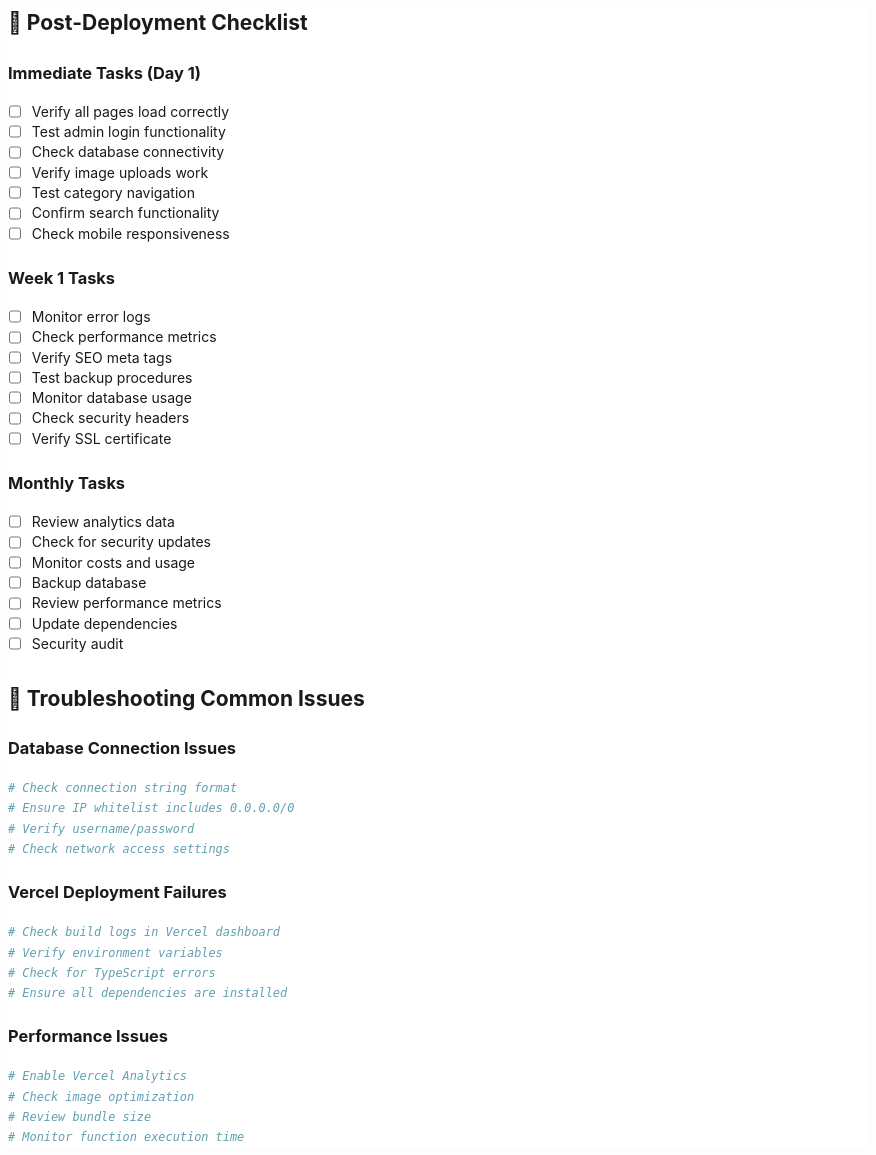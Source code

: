 ## 🎯 Post-Deployment Checklist

### Immediate Tasks (Day 1)
- [ ] Verify all pages load correctly
- [ ] Test admin login functionality
- [ ] Check database connectivity
- [ ] Verify image uploads work
- [ ] Test category navigation
- [ ] Confirm search functionality
- [ ] Check mobile responsiveness

### Week 1 Tasks
- [ ] Monitor error logs
- [ ] Check performance metrics
- [ ] Verify SEO meta tags
- [ ] Test backup procedures
- [ ] Monitor database usage
- [ ] Check security headers
- [ ] Verify SSL certificate

### Monthly Tasks
- [ ] Review analytics data
- [ ] Check for security updates
- [ ] Monitor costs and usage
- [ ] Backup database
- [ ] Review performance metrics
- [ ] Update dependencies
- [ ] Security audit

## 🚨 Troubleshooting Common Issues

### Database Connection Issues
```bash
# Check connection string format
# Ensure IP whitelist includes 0.0.0.0/0
# Verify username/password
# Check network access settings
```

### Vercel Deployment Failures
```bash
# Check build logs in Vercel dashboard
# Verify environment variables
# Check for TypeScript errors
# Ensure all dependencies are installed
```

### Performance Issues
```bash
# Enable Vercel Analytics
# Check image optimization
# Review bundle size
# Monitor function execution time
```

